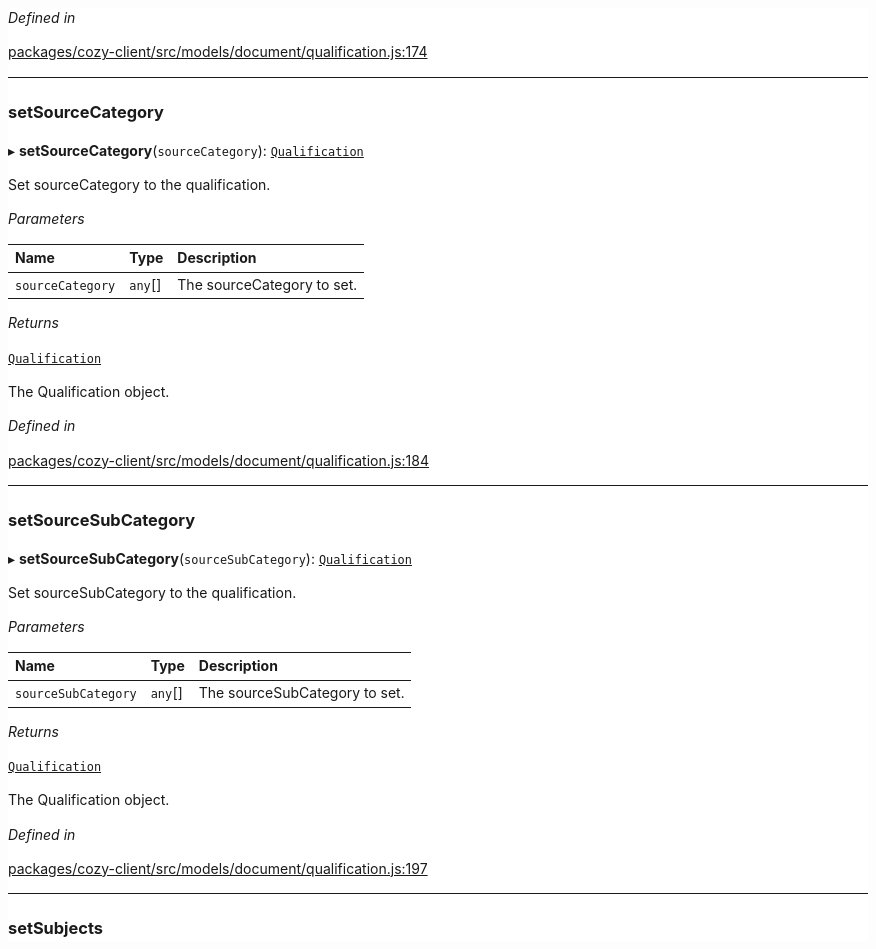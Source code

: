 *Defined in*

[packages/cozy-client/src/models/document/qualification.js:174](https://github.com/cozy/cozy-client/blob/master/packages/cozy-client/src/models/document/qualification.js#L174)

***

### setSourceCategory

▸ **setSourceCategory**(`sourceCategory`): [`Qualification`](models.document.Qualification.md)

Set sourceCategory to the qualification.

*Parameters*

| Name | Type | Description |
| :------ | :------ | :------ |
| `sourceCategory` | `any`\[] | The sourceCategory to set. |

*Returns*

[`Qualification`](models.document.Qualification.md)

The Qualification object.

*Defined in*

[packages/cozy-client/src/models/document/qualification.js:184](https://github.com/cozy/cozy-client/blob/master/packages/cozy-client/src/models/document/qualification.js#L184)

***

### setSourceSubCategory

▸ **setSourceSubCategory**(`sourceSubCategory`): [`Qualification`](models.document.Qualification.md)

Set sourceSubCategory to the qualification.

*Parameters*

| Name | Type | Description |
| :------ | :------ | :------ |
| `sourceSubCategory` | `any`\[] | The sourceSubCategory to set. |

*Returns*

[`Qualification`](models.document.Qualification.md)

The Qualification object.

*Defined in*

[packages/cozy-client/src/models/document/qualification.js:197](https://github.com/cozy/cozy-client/blob/master/packages/cozy-client/src/models/document/qualification.js#L197)

***

### setSubjects
